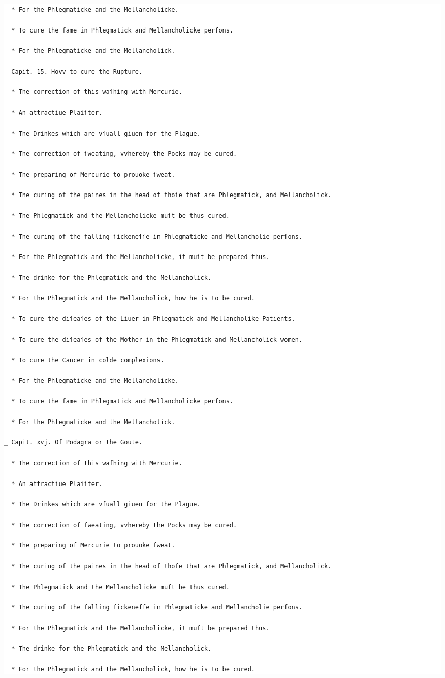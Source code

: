       * For the Phlegmaticke and the Mellancholicke.

      * To cure the ſame in Phlegmatick and Mellancholicke perſons.

      * For the Phlegmaticke and the Mellancholick.

    _ Capit. 15. Hovv to cure the Rupture.

      * The correction of this waſhing with Mercurie.

      * An attractiue Plaiſter.

      * The Drinkes which are vſuall giuen for the Plague.

      * The correction of ſweating, vvhereby the Pocks may be cured.

      * The preparing of Mercurie to prouoke ſweat.

      * The curing of the paines in the head of thoſe that are Phlegmatick, and Mellancholick.

      * The Phlegmatick and the Mellancholicke muſt be thus cured.

      * The curing of the falling ſickeneſſe in Phlegmaticke and Mellancholie perſons.

      * For the Phlegmatick and the Mellancholicke, it muſt be prepared thus.

      * The drinke for the Phlegmatick and the Mellancholick.

      * For the Phlegmatick and the Mellancholick, how he is to be cured.

      * To cure the diſeaſes of the Liuer in Phlegmatick and Mellancholike Patients.

      * To cure the diſeaſes of the Mother in the Phlegmatick and Mellancholick women.

      * To cure the Cancer in colde complexions.

      * For the Phlegmaticke and the Mellancholicke.

      * To cure the ſame in Phlegmatick and Mellancholicke perſons.

      * For the Phlegmaticke and the Mellancholick.

    _ Capit. xvj. Of Podagra or the Goute.

      * The correction of this waſhing with Mercurie.

      * An attractiue Plaiſter.

      * The Drinkes which are vſuall giuen for the Plague.

      * The correction of ſweating, vvhereby the Pocks may be cured.

      * The preparing of Mercurie to prouoke ſweat.

      * The curing of the paines in the head of thoſe that are Phlegmatick, and Mellancholick.

      * The Phlegmatick and the Mellancholicke muſt be thus cured.

      * The curing of the falling ſickeneſſe in Phlegmaticke and Mellancholie perſons.

      * For the Phlegmatick and the Mellancholicke, it muſt be prepared thus.

      * The drinke for the Phlegmatick and the Mellancholick.

      * For the Phlegmatick and the Mellancholick, how he is to be cured.
